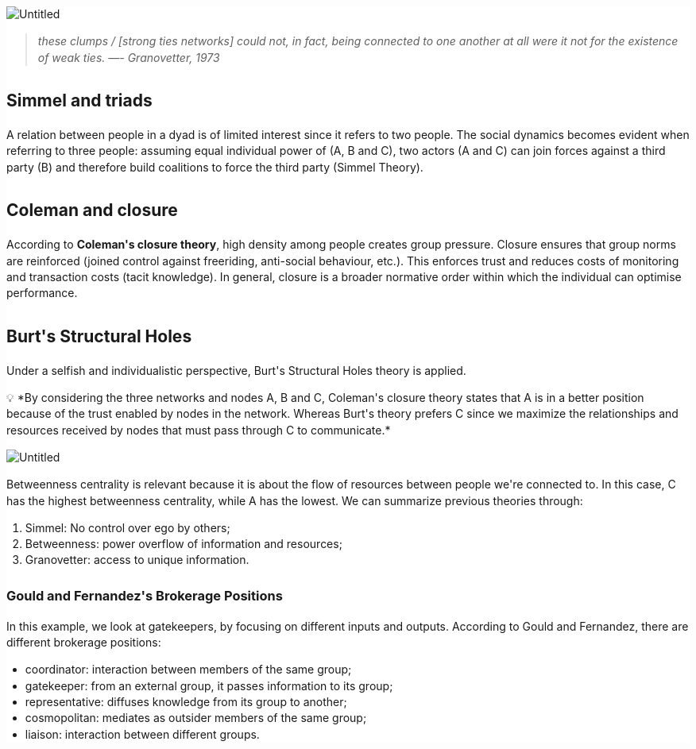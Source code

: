 ![Untitled](07-Triads%20and%20structural%20holes%20f49422cf0def4460883931e394e6a58b/Untitled%201.png)

> *these clumps / [strong ties networks] could not, 
in fact, being connected to one another at all were
 it not for the existence of weak ties.
—- Granovetter, 1973*
> 

## Simmel and triads

A relation between people in a dyad is of limited interest since it refers to two people. The social dynamics becomes evident when referring to three people: assuming equal individual power of (A, B and C), two actors (A and C) can join forces against a third party (B) and therefore build coalitions to force the third party (Simmel Theory).

## Coleman and closure

According to **Coleman's closure theory**, high density among people creates group pressure. Closure ensures that group norms are reinforced (joined control against freeriding, anti-social behaviour, etc.). This enforces trust and reduces costs of monitoring and transaction costs (tacit knowledge).  In general, closure is a broader normative order within which the individual can optimise performance.

## Burt's Structural Holes

Under a selfish and individualistic perspective, Burt's Structural Holes theory is applied. 

<aside>
💡 *By considering the three networks and nodes A, B and C, Coleman's closure theory states that A is in a better position because of the trust enabled by nodes in the network. Whereas Burt's theory prefers C since we maximize the relationships and resources received by nodes that must pass through C to communicate.*

</aside>

![Untitled](07-Triads%20and%20structural%20holes%20f49422cf0def4460883931e394e6a58b/Untitled%202.png)

Betweenness centrality is relevant because it is about the flow of resources between people we're connected to. In this case, C has the highest betweenness centrality, while A has the lowest. We can summarize previous theories through:

1. Simmel: No control over ego by others;
2. Betweenness: power overflow of information and resources;
3. Granovetter: access to unique information.

### Gould and Fernandez's Brokerage Positions

In this example, we look at gatekeepers, by focusing on different inputs and outputs. According to Gould and Fernandez, there are different brokerage positions:

- coordinator: interaction between members of the same group;
- gatekeeper: from an external group, it passes information to its group;
- representative: diffuses knowledge from its group to another;
- cosmopolitan: mediates as outsider members of the same group;
- liaison: interaction between different groups.
